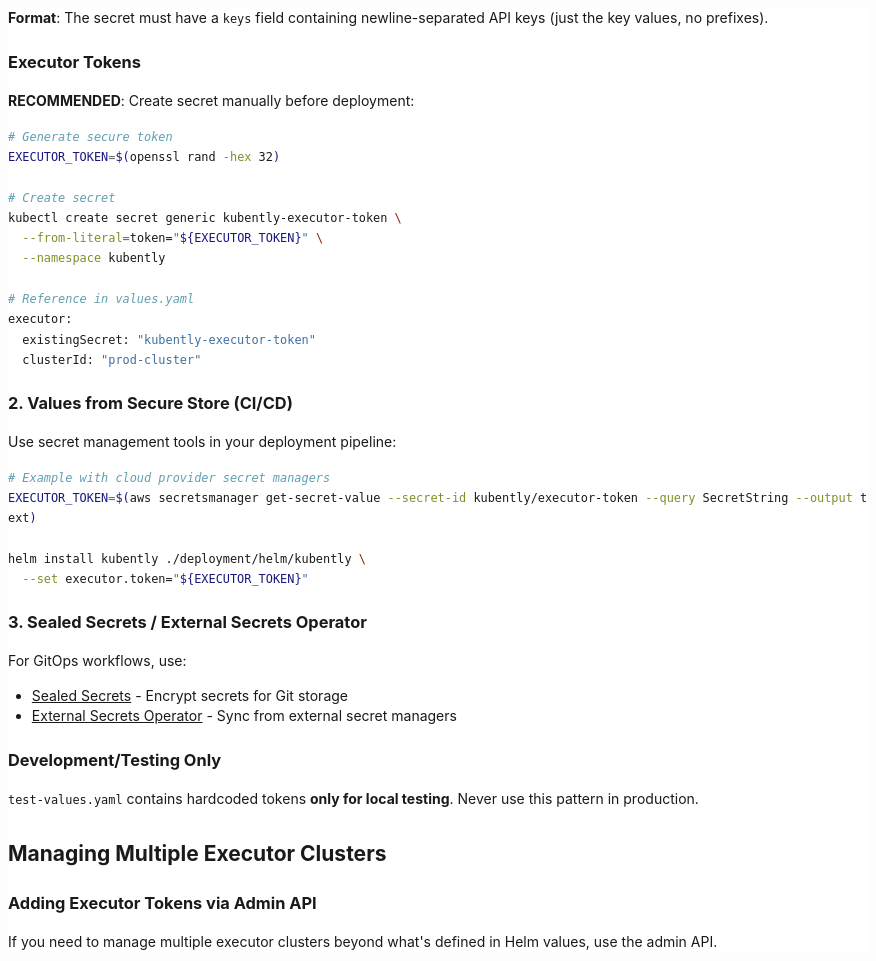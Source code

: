 **Format**: The secret must have a `keys` field containing newline-separated API keys (just the key values, no prefixes).

### Executor Tokens

**RECOMMENDED**: Create secret manually before deployment:

```bash
# Generate secure token
EXECUTOR_TOKEN=$(openssl rand -hex 32)

# Create secret
kubectl create secret generic kubently-executor-token \
  --from-literal=token="${EXECUTOR_TOKEN}" \
  --namespace kubently

# Reference in values.yaml
executor:
  existingSecret: "kubently-executor-token"
  clusterId: "prod-cluster"
```

### 2. Values from Secure Store (CI/CD)

Use secret management tools in your deployment pipeline:

```bash
# Example with cloud provider secret managers
EXECUTOR_TOKEN=$(aws secretsmanager get-secret-value --secret-id kubently/executor-token --query SecretString --output text)

helm install kubently ./deployment/helm/kubently \
  --set executor.token="${EXECUTOR_TOKEN}"
```

### 3. Sealed Secrets / External Secrets Operator

For GitOps workflows, use:
- [Sealed Secrets](https://github.com/bitnami-labs/sealed-secrets) - Encrypt secrets for Git storage
- [External Secrets Operator](https://external-secrets.io/) - Sync from external secret managers

### Development/Testing Only

`test-values.yaml` contains hardcoded tokens **only for local testing**. Never use this pattern in production.

## Managing Multiple Executor Clusters

### Adding Executor Tokens via Admin API

If you need to manage multiple executor clusters beyond what's defined in Helm values, use the admin API.
